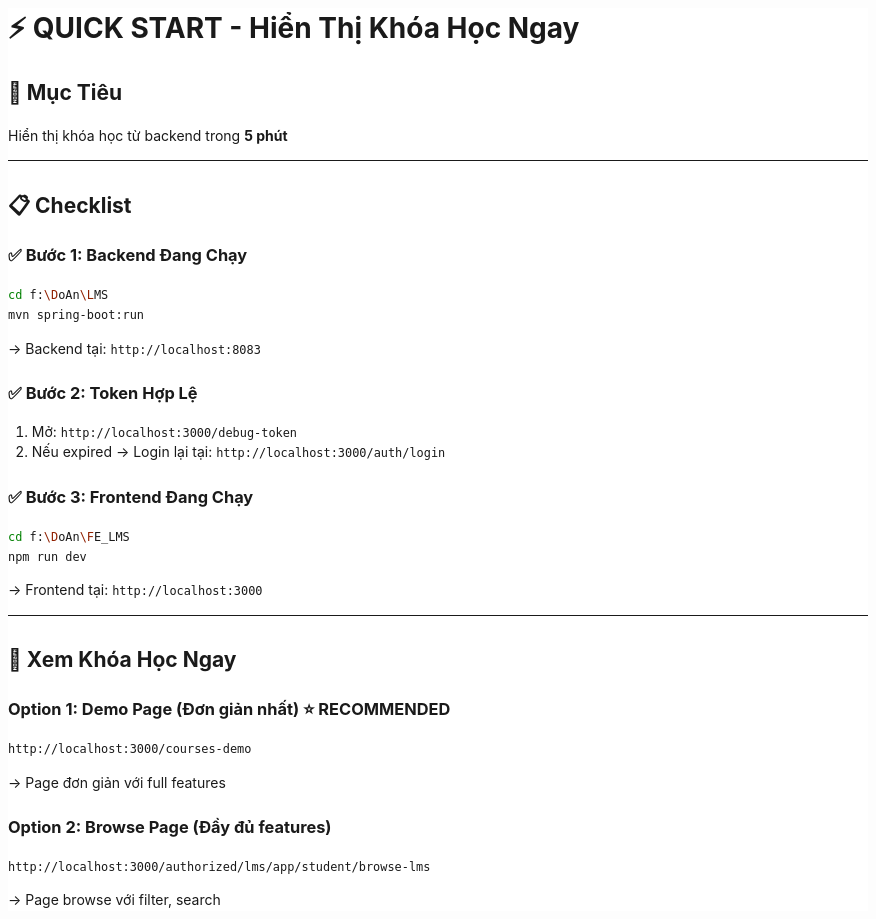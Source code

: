 # ⚡ QUICK START - Hiển Thị Khóa Học Ngay

## 🎯 Mục Tiêu

Hiển thị khóa học từ backend trong **5 phút**

---

## 📋 Checklist

### ✅ Bước 1: Backend Đang Chạy

```bash
cd f:\DoAn\LMS
mvn spring-boot:run
```

→ Backend tại: `http://localhost:8083`

### ✅ Bước 2: Token Hợp Lệ

1. Mở: `http://localhost:3000/debug-token`
2. Nếu expired → Login lại tại: `http://localhost:3000/auth/login`

### ✅ Bước 3: Frontend Đang Chạy

```bash
cd f:\DoAn\FE_LMS
npm run dev
```

→ Frontend tại: `http://localhost:3000`

---

## 🚀 Xem Khóa Học Ngay

### **Option 1: Demo Page (Đơn giản nhất)** ⭐ RECOMMENDED

```
http://localhost:3000/courses-demo
```

→ Page đơn giản với full features

### **Option 2: Browse Page (Đầy đủ features)**

```
http://localhost:3000/authorized/lms/app/student/browse-lms
```

→ Page browse với filter, search
